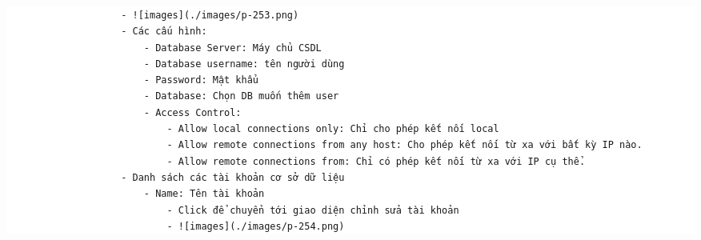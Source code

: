 						- ![images](./images/p-253.png)
						- Các cấu hình: 
							- Database Server: Máy chủ CSDL 
							- Database username: tên người dùng 
							- Password: Mật khẩu
							- Database: Chọn DB muốn thêm user 
							- Access Control:
								- Allow local connections only: Chỉ cho phép kết nối local 
								- Allow remote connections from any host: Cho phép kết nối từ xa với bất kỳ IP nào.
								- Allow remote connections from: Chỉ có phép kết nối từ xa với IP cụ thể.
						- Danh sách các tài khoản cơ sở dữ liệu 
							- Name: Tên tài khoản
								- Click để chuyển tới giao diện chỉnh sửa tài khoản 
								- ![images](./images/p-254.png)